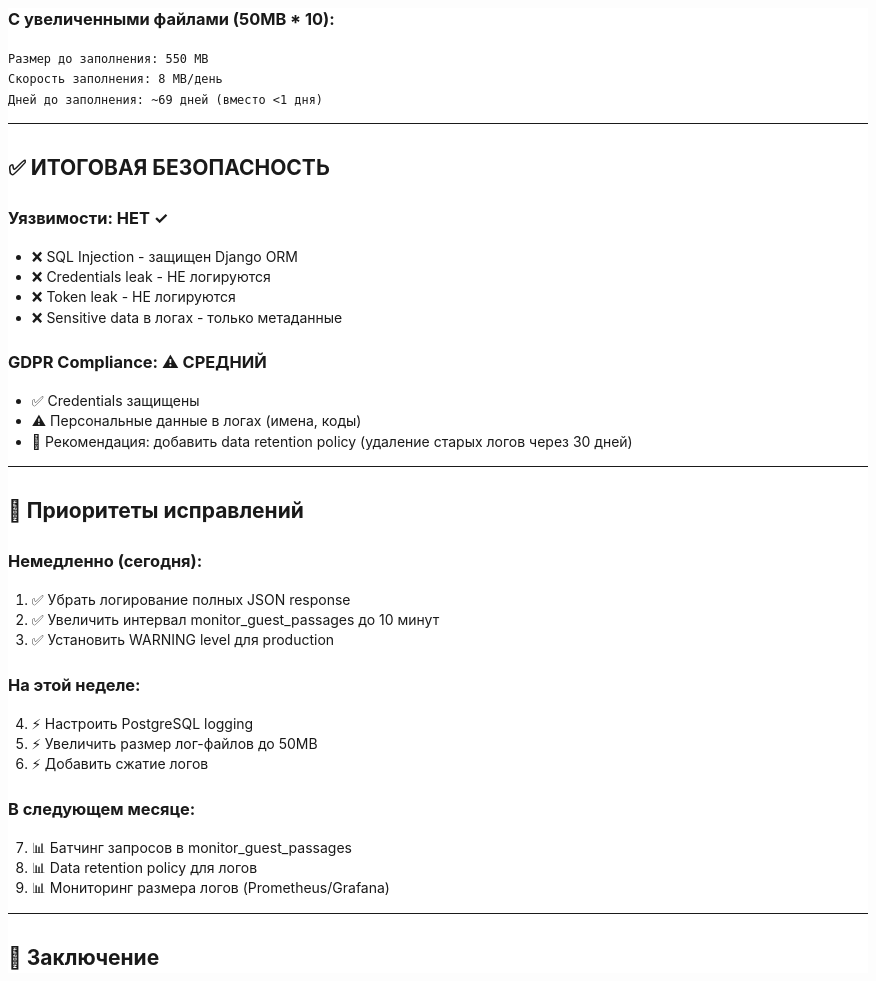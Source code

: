 ### С увеличенными файлами (50MB * 10):

```
Размер до заполнения: 550 MB
Скорость заполнения: 8 MB/день
Дней до заполнения: ~69 дней (вместо <1 дня)
```

---

## ✅ ИТОГОВАЯ БЕЗОПАСНОСТЬ

### Уязвимости: НЕТ ✓

- ❌ SQL Injection - защищен Django ORM
- ❌ Credentials leak - НЕ логируются
- ❌ Token leak - НЕ логируются  
- ❌ Sensitive data в логах - только метаданные

### GDPR Compliance: ⚠️ СРЕДНИЙ

- ✅ Credentials защищены
- ⚠️ Персональные данные в логах (имена, коды)
- 🔧 Рекомендация: добавить data retention policy (удаление старых логов через 30 дней)

---

## 🎯 Приоритеты исправлений

### Немедленно (сегодня):

1. ✅ Убрать логирование полных JSON response
2. ✅ Увеличить интервал monitor_guest_passages до 10 минут
3. ✅ Установить WARNING level для production

### На этой неделе:

4. ⚡ Настроить PostgreSQL logging
5. ⚡ Увеличить размер лог-файлов до 50MB
6. ⚡ Добавить сжатие логов

### В следующем месяце:

7. 📊 Батчинг запросов в monitor_guest_passages
8. 📊 Data retention policy для логов
9. 📊 Мониторинг размера логов (Prometheus/Grafana)

---

## 📝 Заключение
